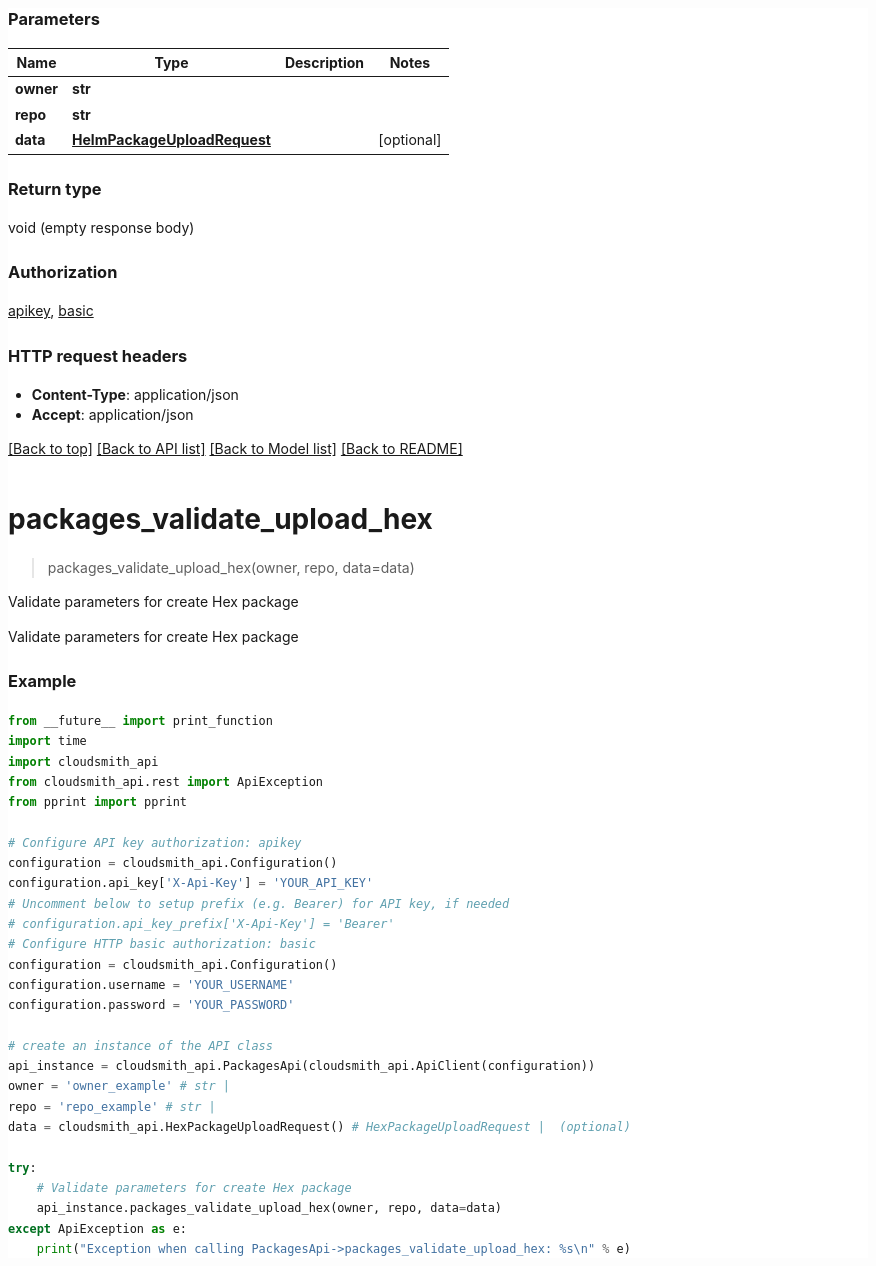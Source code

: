### Parameters

Name | Type | Description  | Notes
------------- | ------------- | ------------- | -------------
 **owner** | **str**|  | 
 **repo** | **str**|  | 
 **data** | [**HelmPackageUploadRequest**](HelmPackageUploadRequest.md)|  | [optional] 

### Return type

void (empty response body)

### Authorization

[apikey](../README.md#apikey), [basic](../README.md#basic)

### HTTP request headers

 - **Content-Type**: application/json
 - **Accept**: application/json

[[Back to top]](#) [[Back to API list]](../README.md#documentation-for-api-endpoints) [[Back to Model list]](../README.md#documentation-for-models) [[Back to README]](../README.md)

# **packages_validate_upload_hex**
> packages_validate_upload_hex(owner, repo, data=data)

Validate parameters for create Hex package

Validate parameters for create Hex package

### Example
```python
from __future__ import print_function
import time
import cloudsmith_api
from cloudsmith_api.rest import ApiException
from pprint import pprint

# Configure API key authorization: apikey
configuration = cloudsmith_api.Configuration()
configuration.api_key['X-Api-Key'] = 'YOUR_API_KEY'
# Uncomment below to setup prefix (e.g. Bearer) for API key, if needed
# configuration.api_key_prefix['X-Api-Key'] = 'Bearer'
# Configure HTTP basic authorization: basic
configuration = cloudsmith_api.Configuration()
configuration.username = 'YOUR_USERNAME'
configuration.password = 'YOUR_PASSWORD'

# create an instance of the API class
api_instance = cloudsmith_api.PackagesApi(cloudsmith_api.ApiClient(configuration))
owner = 'owner_example' # str | 
repo = 'repo_example' # str | 
data = cloudsmith_api.HexPackageUploadRequest() # HexPackageUploadRequest |  (optional)

try:
    # Validate parameters for create Hex package
    api_instance.packages_validate_upload_hex(owner, repo, data=data)
except ApiException as e:
    print("Exception when calling PackagesApi->packages_validate_upload_hex: %s\n" % e)
```
